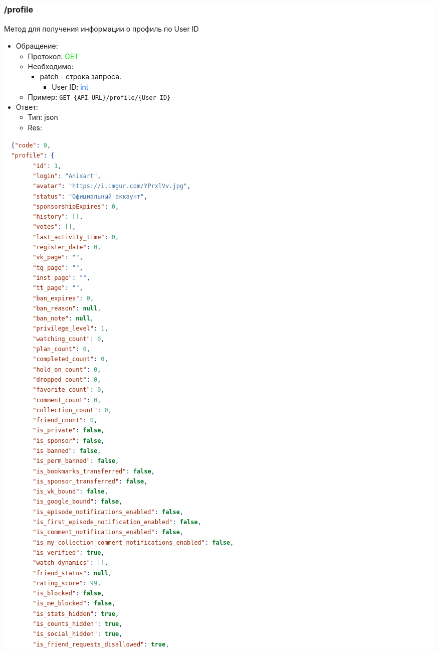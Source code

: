 ### **/profile**

Метод для получения информации о профиль по User ID

* Обращение:
    * Протокол: <span style="color:#02e400">GET</span>
    * Необходимо: 
        * patch - строка запроса.
            * User ID: <span style="color:#0060ff">int</span>
    * Пример: `GET {API_URL}/profile/{User ID}`
* Ответ:
    * Тип: json
    * Res: 
```json
  {"code": 0, 
  "profile": {
        "id": 1, 
        "login": "Anixart",
        "avatar": "https://i.imgur.com/YPrxlVv.jpg", 
        "status": "Официальный аккаунт", 
        "sponsorshipExpires": 0, 
        "history": [], 
        "votes": [], 
        "last_activity_time": 0, 
        "register_date": 0, 
        "vk_page": "", 
        "tg_page": "", 
        "inst_page": "", 
        "tt_page": "", 
        "ban_expires": 0, 
        "ban_reason": null, 
        "ban_note": null, 
        "privilege_level": 1, 
        "watching_count": 0, 
        "plan_count": 0, 
        "completed_count": 0, 
        "hold_on_count": 0, 
        "dropped_count": 0, 
        "favorite_count": 0, 
        "comment_count": 0, 
        "collection_count": 0,
        "friend_count": 0, 
        "is_private": false, 
        "is_sponsor": false, 
        "is_banned": false, 
        "is_perm_banned": false, 
        "is_bookmarks_transferred": false, 
        "is_sponsor_transferred": false, 
        "is_vk_bound": false, 
        "is_google_bound": false, 
        "is_episode_notifications_enabled": false, 
        "is_first_episode_notification_enabled": false, 
        "is_comment_notifications_enabled": false, 
        "is_my_collection_comment_notifications_enabled": false, 
        "is_verified": true, 
        "watch_dynamics": [], 
        "friend_status": null, 
        "rating_score": 99, 
        "is_blocked": false, 
        "is_me_blocked": false, 
        "is_stats_hidden": true, 
        "is_counts_hidden": true, 
        "is_social_hidden": true, 
        "is_friend_requests_disallowed": true,
```
